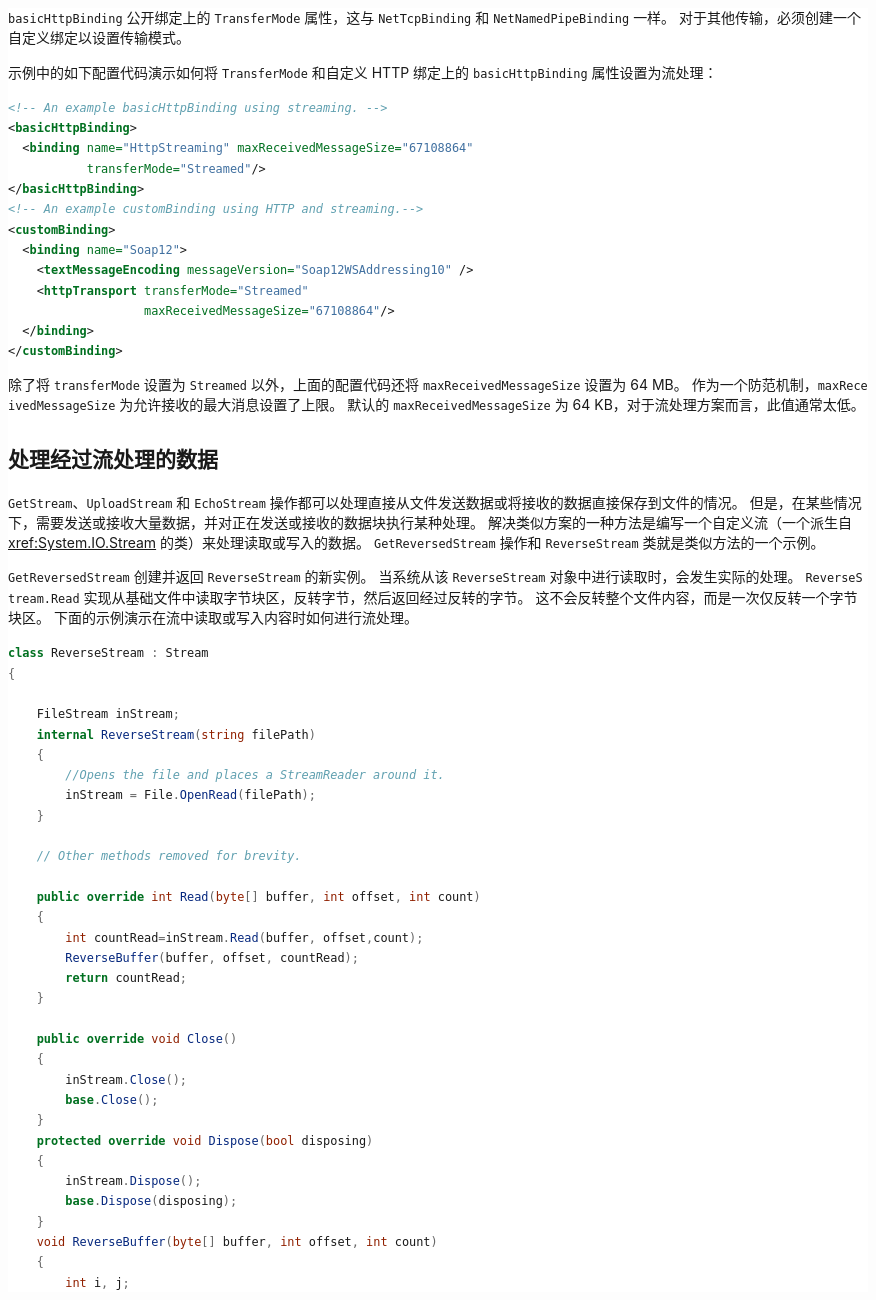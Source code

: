  `basicHttpBinding` 公开绑定上的 `TransferMode` 属性，这与 `NetTcpBinding` 和 `NetNamedPipeBinding` 一样。 对于其他传输，必须创建一个自定义绑定以设置传输模式。  
  
 示例中的如下配置代码演示如何将 `TransferMode` 和自定义 HTTP 绑定上的 `basicHttpBinding` 属性设置为流处理：  
  
```xml  
<!-- An example basicHttpBinding using streaming. -->  
<basicHttpBinding>  
  <binding name="HttpStreaming" maxReceivedMessageSize="67108864"  
           transferMode="Streamed"/>  
</basicHttpBinding>  
<!-- An example customBinding using HTTP and streaming.-->  
<customBinding>  
  <binding name="Soap12">  
    <textMessageEncoding messageVersion="Soap12WSAddressing10" />  
    <httpTransport transferMode="Streamed"  
                   maxReceivedMessageSize="67108864"/>  
  </binding>  
</customBinding>  
```  
  
 除了将 `transferMode` 设置为 `Streamed` 以外，上面的配置代码还将 `maxReceivedMessageSize` 设置为 64 MB。 作为一个防范机制，`maxReceivedMessageSize` 为允许接收的最大消息设置了上限。 默认的 `maxReceivedMessageSize` 为 64 KB，对于流处理方案而言，此值通常太低。  
  
## <a name="processing-data-as-it-is-streamed"></a>处理经过流处理的数据  
 `GetStream`、`UploadStream` 和 `EchoStream` 操作都可以处理直接从文件发送数据或将接收的数据直接保存到文件的情况。 但是，在某些情况下，需要发送或接收大量数据，并对正在发送或接收的数据块执行某种处理。 解决类似方案的一种方法是编写一个自定义流（一个派生自 <xref:System.IO.Stream> 的类）来处理读取或写入的数据。 `GetReversedStream` 操作和 `ReverseStream` 类就是类似方法的一个示例。  
  
 `GetReversedStream` 创建并返回 `ReverseStream` 的新实例。 当系统从该 `ReverseStream` 对象中进行读取时，会发生实际的处理。 `ReverseStream.Read` 实现从基础文件中读取字节块区，反转字节，然后返回经过反转的字节。 这不会反转整个文件内容，而是一次仅反转一个字节块区。 下面的示例演示在流中读取或写入内容时如何进行流处理。  
  
```csharp
class ReverseStream : Stream  
{  
  
    FileStream inStream;  
    internal ReverseStream(string filePath)  
    {  
        //Opens the file and places a StreamReader around it.  
        inStream = File.OpenRead(filePath);  
    }  
  
    // Other methods removed for brevity.  
  
    public override int Read(byte[] buffer, int offset, int count)  
    {  
        int countRead=inStream.Read(buffer, offset,count);  
        ReverseBuffer(buffer, offset, countRead);  
        return countRead;  
    }  
  
    public override void Close()  
    {  
        inStream.Close();  
        base.Close();  
    }  
    protected override void Dispose(bool disposing)  
    {  
        inStream.Dispose();  
        base.Dispose(disposing);  
    }  
    void ReverseBuffer(byte[] buffer, int offset, int count)  
    {  
        int i, j;  
```